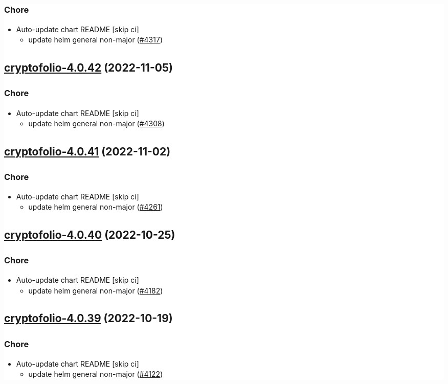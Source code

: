 ### Chore

- Auto-update chart README [skip ci]
  - update helm general non-major ([#4317](https://github.com/truecharts/charts/issues/4317))




## [cryptofolio-4.0.42](https://github.com/truecharts/charts/compare/cryptofolio-4.0.41...cryptofolio-4.0.42) (2022-11-05)

### Chore

- Auto-update chart README [skip ci]
  - update helm general non-major ([#4308](https://github.com/truecharts/charts/issues/4308))




## [cryptofolio-4.0.41](https://github.com/truecharts/charts/compare/cryptofolio-4.0.40...cryptofolio-4.0.41) (2022-11-02)

### Chore

- Auto-update chart README [skip ci]
  - update helm general non-major ([#4261](https://github.com/truecharts/charts/issues/4261))




## [cryptofolio-4.0.40](https://github.com/truecharts/charts/compare/cryptofolio-4.0.39...cryptofolio-4.0.40) (2022-10-25)

### Chore

- Auto-update chart README [skip ci]
  - update helm general non-major ([#4182](https://github.com/truecharts/charts/issues/4182))




## [cryptofolio-4.0.39](https://github.com/truecharts/charts/compare/cryptofolio-4.0.38...cryptofolio-4.0.39) (2022-10-19)

### Chore

- Auto-update chart README [skip ci]
  - update helm general non-major ([#4122](https://github.com/truecharts/charts/issues/4122))




